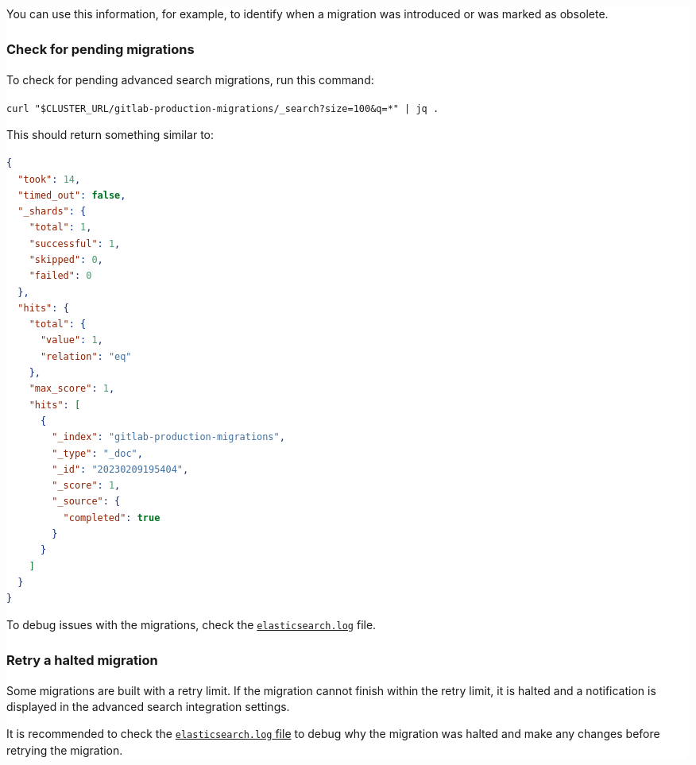 You can use this information, for example, to identify when a migration was introduced or was marked as obsolete.

### Check for pending migrations

To check for pending advanced search migrations, run this command:

```shell
curl "$CLUSTER_URL/gitlab-production-migrations/_search?size=100&q=*" | jq .
```

This should return something similar to:

```json
{
  "took": 14,
  "timed_out": false,
  "_shards": {
    "total": 1,
    "successful": 1,
    "skipped": 0,
    "failed": 0
  },
  "hits": {
    "total": {
      "value": 1,
      "relation": "eq"
    },
    "max_score": 1,
    "hits": [
      {
        "_index": "gitlab-production-migrations",
        "_type": "_doc",
        "_id": "20230209195404",
        "_score": 1,
        "_source": {
          "completed": true
        }
      }
    ]
  }
}
```

To debug issues with the migrations, check the [`elasticsearch.log`](../../administration/logs/index.md#elasticsearchlog) file.

### Retry a halted migration

Some migrations are built with a retry limit. If the migration cannot finish within the retry limit,
it is halted and a notification is displayed in the advanced search integration settings.

It is recommended to check the [`elasticsearch.log` file](../../administration/logs/index.md#elasticsearchlog) to
debug why the migration was halted and make any changes before retrying the migration.
